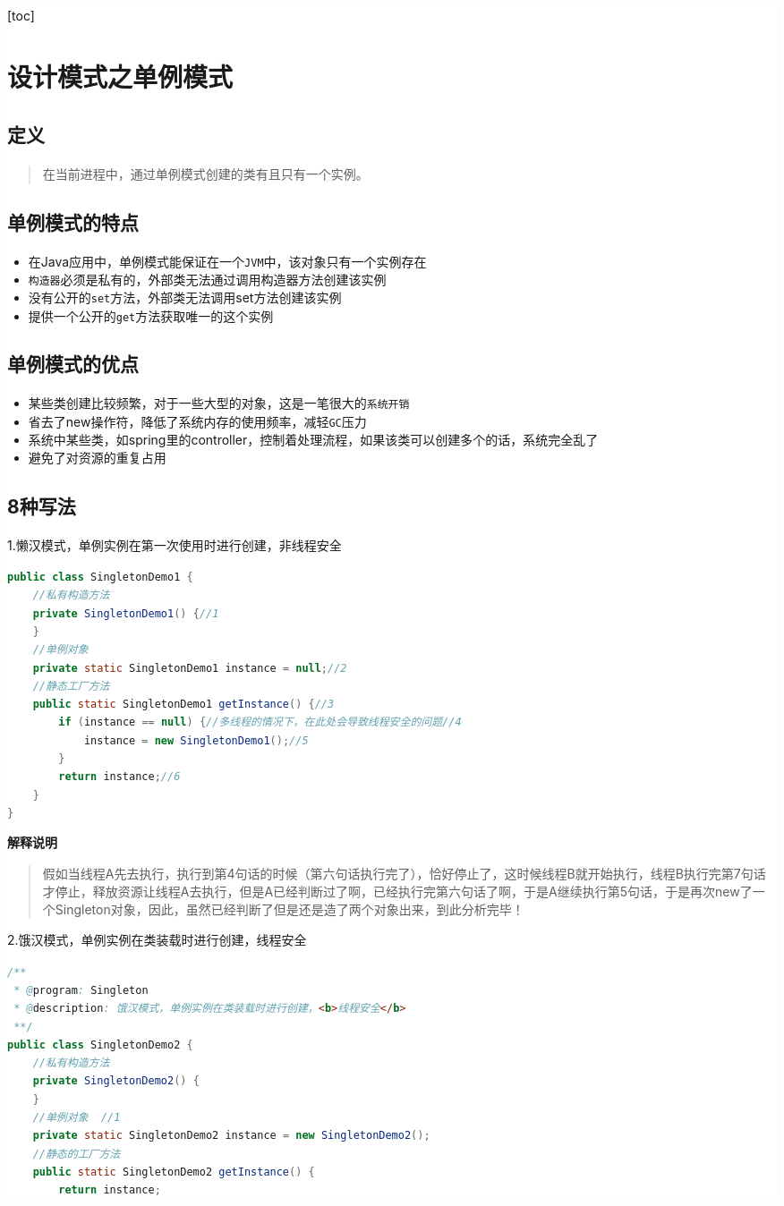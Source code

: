 [toc]

# 设计模式之单例模式

## 定义

> 在当前进程中，通过单例模式创建的类有且只有一个实例。

## 单例模式的特点

- 在Java应用中，单例模式能保证在一个`JVM`中，该对象只有一个实例存在
- `构造器`必须是私有的，外部类无法通过调用构造器方法创建该实例
- 没有公开的`set`方法，外部类无法调用set方法创建该实例
- 提供一个公开的`get`方法获取唯一的这个实例

## 单例模式的优点

- 某些类创建比较频繁，对于一些大型的对象，这是一笔很大的`系统开销`
- 省去了new操作符，降低了系统内存的使用频率，减轻`GC`压力
- 系统中某些类，如spring里的controller，控制着处理流程，如果该类可以创建多个的话，系统完全乱了
- 避免了对资源的重复占用

## 8种写法

1.懒汉模式，单例实例在第一次使用时进行创建，非线程安全

```java
public class SingletonDemo1 {
    //私有构造方法
    private SingletonDemo1() {//1
    }
    //单例对象
    private static SingletonDemo1 instance = null;//2
    //静态工厂方法
    public static SingletonDemo1 getInstance() {//3
        if (instance == null) {//多线程的情况下，在此处会导致线程安全的问题//4
            instance = new SingletonDemo1();//5
        }
        return instance;//6
    }
}
```

**解释说明**

> 假如当线程A先去执行，执行到第4句话的时候（第六句话执行完了），恰好停止了，这时候线程B就开始执行，线程B执行完第7句话才停止，释放资源让线程A去执行，但是A已经判断过了啊，已经执行完第六句话了啊，于是A继续执行第5句话，于是再次new了一个Singleton对象，因此，虽然已经判断了但是还是造了两个对象出来，到此分析完毕！

2.饿汉模式，单例实例在类装载时进行创建，线程安全

```java
/**
 * @program: Singleton
 * @description: 饿汉模式，单例实例在类装载时进行创建，<b>线程安全</b>
 **/
public class SingletonDemo2 {
    //私有构造方法
    private SingletonDemo2() {
    }
    //单例对象  //1
    private static SingletonDemo2 instance = new SingletonDemo2();
    //静态的工厂方法
    public static SingletonDemo2 getInstance() {
        return instance;
```
